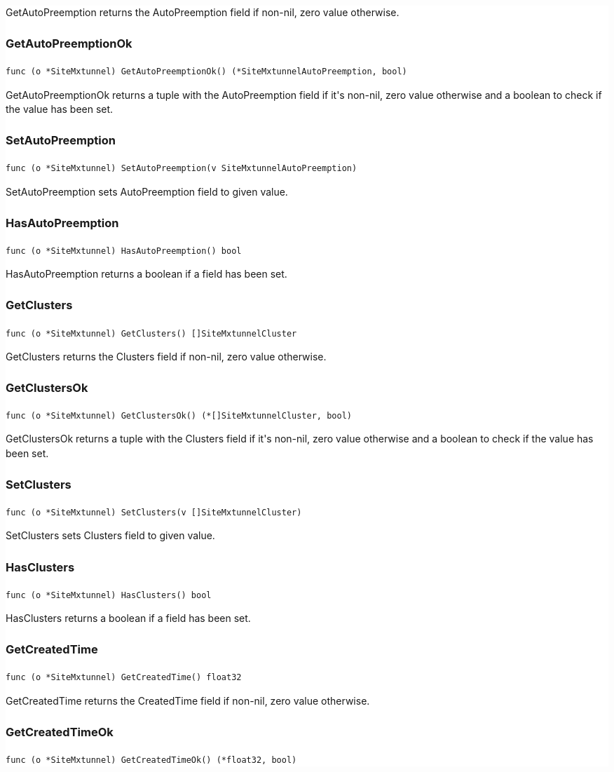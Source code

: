 GetAutoPreemption returns the AutoPreemption field if non-nil, zero value otherwise.

### GetAutoPreemptionOk

`func (o *SiteMxtunnel) GetAutoPreemptionOk() (*SiteMxtunnelAutoPreemption, bool)`

GetAutoPreemptionOk returns a tuple with the AutoPreemption field if it's non-nil, zero value otherwise
and a boolean to check if the value has been set.

### SetAutoPreemption

`func (o *SiteMxtunnel) SetAutoPreemption(v SiteMxtunnelAutoPreemption)`

SetAutoPreemption sets AutoPreemption field to given value.

### HasAutoPreemption

`func (o *SiteMxtunnel) HasAutoPreemption() bool`

HasAutoPreemption returns a boolean if a field has been set.

### GetClusters

`func (o *SiteMxtunnel) GetClusters() []SiteMxtunnelCluster`

GetClusters returns the Clusters field if non-nil, zero value otherwise.

### GetClustersOk

`func (o *SiteMxtunnel) GetClustersOk() (*[]SiteMxtunnelCluster, bool)`

GetClustersOk returns a tuple with the Clusters field if it's non-nil, zero value otherwise
and a boolean to check if the value has been set.

### SetClusters

`func (o *SiteMxtunnel) SetClusters(v []SiteMxtunnelCluster)`

SetClusters sets Clusters field to given value.

### HasClusters

`func (o *SiteMxtunnel) HasClusters() bool`

HasClusters returns a boolean if a field has been set.

### GetCreatedTime

`func (o *SiteMxtunnel) GetCreatedTime() float32`

GetCreatedTime returns the CreatedTime field if non-nil, zero value otherwise.

### GetCreatedTimeOk

`func (o *SiteMxtunnel) GetCreatedTimeOk() (*float32, bool)`
